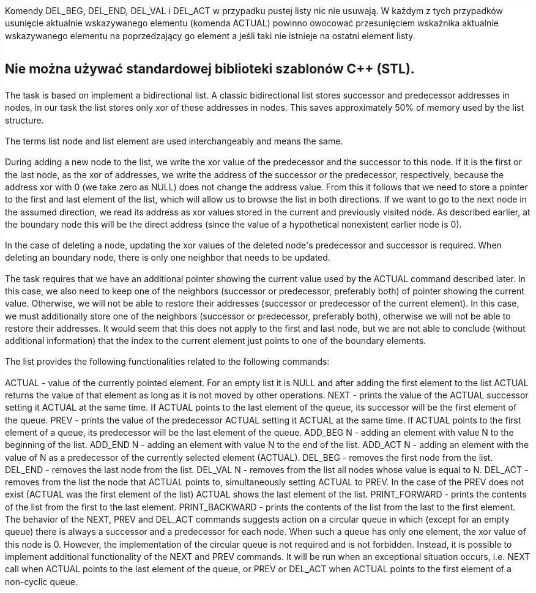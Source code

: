 Komendy DEL_BEG, DEL_END, DEL_VAL i DEL_ACT w przypadku pustej listy nic nie usuwają. W każdym z tych przypadków usunięcie aktualnie wskazywanego elementu (komenda ACTUAL) powinno owocować przesunięciem wskaźnika aktualnie wskazywanego elementu na poprzedzający go element a jeśli taki nie istnieje na ostatni element listy.

Nie można używać standardowej biblioteki szablonów C++ (STL).
------------------------------------------------------------------------------------------------------------------------
The task is based on implement a bidirectional list. A classic bidirectional list stores successor and predecessor addresses in nodes, in our task the list stores only xor of these addresses in nodes. This saves approximately 50% of memory used by the list structure.

The terms list node and list element are used interchangeably and means the same.

During adding a new node to the list, we write the xor value of the predecessor and the successor to this node. If it is the first or the last node, as the xor of addresses, we write the address of the successor or the predecessor, respectively, because the address xor with 0 (we take zero as NULL) does not change the address value. From this it follows that we need to store a pointer to the first and last element of the list, which will allow us to browse the list in both directions. If we want to go to the next node in the assumed direction, we read its address as xor values stored in the current and previously visited node. As described earlier, at the boundary node this will be the direct address (since the value of a hypothetical nonexistent earlier node is 0).

In the case of deleting a node, updating the xor values of the deleted node's predecessor and successor is required. When deleting an boundary node, there is only one neighbor that needs to be updated.

The task requires that we have an additional pointer showing the current value used by the ACTUAL command described later. In this case, we also need to keep one of the neighbors (successor or predecessor, preferably both) of pointer showing the current value. Otherwise, we will not be able to restore their addresses (successor or predecessor of the current element). In this case, we must additionally store one of the neighbors (successor or predecessor, preferably both), otherwise we will not be able to restore their addresses. It would seem that this does not apply to the first and last node, but we are not able to conclude (without additional information) that the index to the current element just points to one of the boundary elements.

The list provides the following functionalities related to the following commands:

ACTUAL - value of the currently pointed element. For an empty list it is NULL and after adding the first element to the list ACTUAL returns the value of that element as long as it is not moved by other operations.
NEXT - prints the value of the ACTUAL successor setting it ACTUAL at the same time. If ACTUAL points to the last element of the queue, its successor will be the first element of the queue.
PREV - prints the value of the predecessor ACTUAL setting it ACTUAL at the same time. If ACTUAL points to the first element of a queue, its predecessor will be the last element of the queue.
ADD_BEG N - adding an element with value N to the beginning of the list.
ADD_END N - adding an element with value N to the end of the list.
ADD_ACT N - adding an element with the value of N as a predecessor of the currently selected element (ACTUAL).
DEL_BEG - removes the first node from the list.
DEL_END - removes the last node from the list.
DEL_VAL N - removes from the list all nodes whose value is equal to N.
DEL_ACT - removes from the list the node that ACTUAL points to, simultaneously setting ACTUAL to PREV. In the case of the PREV does not exist (ACTUAL was the first element of the list) ACTUAL shows the last element of the list.
PRINT_FORWARD - prints the contents of the list from the first to the last element.
PRINT_BACKWARD - prints the contents of the list from the last to the first element.
The behavior of the NEXT, PREV and DEL_ACT commands suggests action on a circular queue in which (except for an empty queue) there is always a successor and a predecessor for each node. When such a queue has only one element, the xor value of this node is 0. However, the implementation of the circular queue is not required and is not forbidden. Instead, it is possible to implement additional functionality of the NEXT and PREV commands. It will be run when an exceptional situation occurs, i.e. NEXT call when ACTUAL points to the last element of the queue, or PREV or DEL_ACT when ACTUAL points to the first element of a non-cyclic queue.
